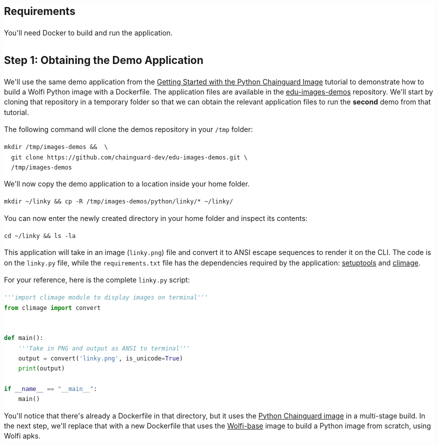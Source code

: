 ## Requirements

You'll need Docker to build and run the application.

## Step 1: Obtaining the Demo Application
We'll use the same demo application from the [Getting Started with the Python Chainguard Image](/chainguard/chainguard-images/getting-started/python//) tutorial to demonstrate how to build a Wolfi Python image with a Dockerfile. The application files are available in the [edu-images-demos](https://github.com/chainguard-dev/edu-images-demos) repository. We'll start by cloning that repository in a temporary folder so that we can obtain the relevant application files to run the **second** demo from that tutorial.

The following command will clone the demos repository in your `/tmp` folder:

```shell
mkdir /tmp/images-demos &&  \
  git clone https://github.com/chainguard-dev/edu-images-demos.git \
  /tmp/images-demos
```

We'll now copy the demo application to a location inside your home folder.

```shell
mkdir ~/linky && cp -R /tmp/images-demos/python/linky/* ~/linky/
```

You can now enter the newly created directory in your home folder and inspect its contents:

```shell
cd ~/linky && ls -la
```

This application will take in an image (`linky.png`) file and convert it to ANSI escape sequences to render it on the CLI. The code is on the `linky.py` file, while the `requirements.txt` file has the dependencies required by the application: [setuptools](https://pypi.org/project/setuptools/) and [climage](https://pypi.org/project/climage/).

For your reference, here is the complete `linky.py` script:

```python
'''import climage module to display images on terminal'''
from climage import convert


def main():
    '''Take in PNG and output as ANSI to terminal'''
    output = convert('linky.png', is_unicode=True)
    print(output)

if __name__ == "__main__":
    main()
```

You'll notice that there's already a Dockerfile in that directory, but it uses the [Python Chainguard image](https://images.chainguard.dev/directory/image/python/overview?utm_source=cg-academy&utm_medium=referral&utm_campaign=dev-enablement&utm_content=edu-content-open-source-wolfi-wolfi-with-dockerfiles) in a multi-stage build. In the next step, we'll replace that with a new Dockerfile that uses the [Wolfi-base](https://images.chainguard.dev/directory/image/wolfi-base/overview?utm_source=cg-academy&utm_medium=referral&utm_campaign=dev-enablement&utm_content=edu-content-open-source-wolfi-wolfi-with-dockerfiles) image to build a Python image from scratch, using Wolfi apks.
